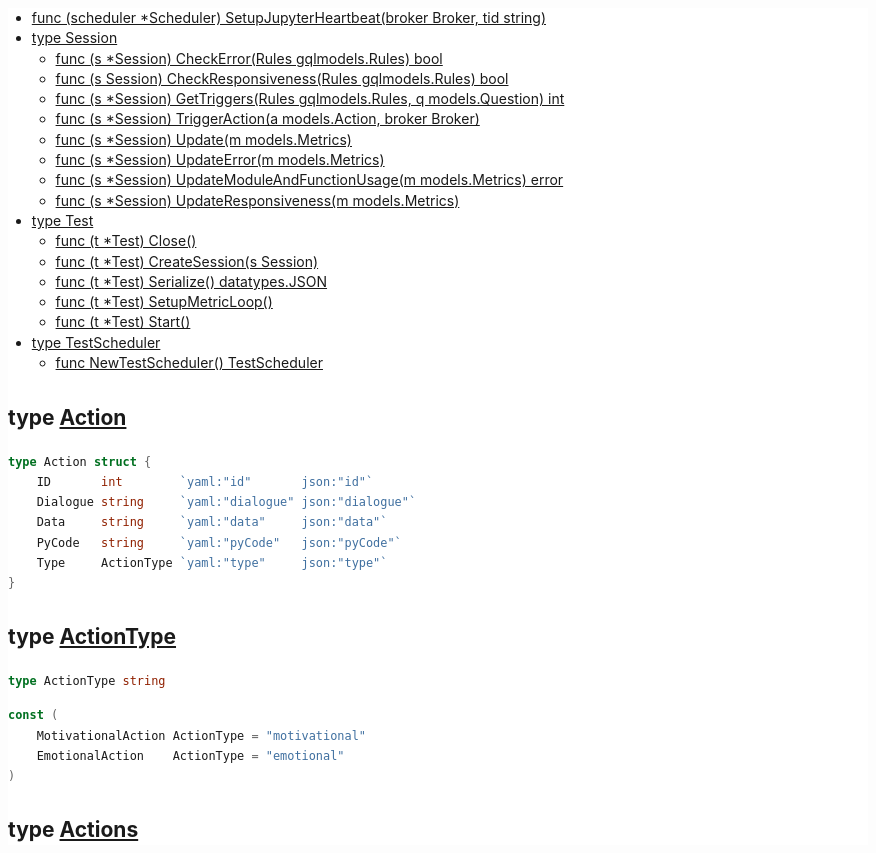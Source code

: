   - [func (scheduler \*Scheduler) SetupJupyterHeartbeat(broker Broker, tid string)](#func-scheduler-setupjupyterheartbeat)
- [type Session](#type-session)
  - [func (s \*Session) CheckError(Rules gqlmodels.Rules) bool](#func-session-checkerror)
  - [func (s Session) CheckResponsiveness(Rules gqlmodels.Rules) bool](#func-session-checkresponsiveness)
  - [func (s \*Session) GetTriggers(Rules gqlmodels.Rules, q models.Question) int](#func-session-gettriggers)
  - [func (s \*Session) TriggerAction(a models.Action, broker Broker)](#func-session-triggeraction)
  - [func (s \*Session) Update(m models.Metrics)](#func-session-update)
  - [func (s \*Session) UpdateError(m models.Metrics)](#func-session-updateerror)
  - [func (s \*Session) UpdateModuleAndFunctionUsage(m models.Metrics) error](#func-session-updatemoduleandfunctionusage)
  - [func (s \*Session) UpdateResponsiveness(m models.Metrics)](#func-session-updateresponsiveness)
- [type Test](#type-test)
  - [func (t \*Test) Close()](#func-test-close)
  - [func (t \*Test) CreateSession(s Session)](#func-test-createsession)
  - [func (t \*Test) Serialize() datatypes.JSON](#func-test-serialize)
  - [func (t \*Test) SetupMetricLoop()](#func-test-setupmetricloop)
  - [func (t \*Test) Start()](#func-test-start)
- [type TestScheduler](#type-testscheduler)
  - [func NewTestScheduler() TestScheduler](#func-newtestscheduler)

## type [Action](https://github.com/ECA-Learning/ECAL-Proxy/blob/golang/alpha/pkg/quiz/actions.go#L10-L16)

```go
type Action struct {
    ID       int        `yaml:"id"       json:"id"`
    Dialogue string     `yaml:"dialogue" json:"dialogue"`
    Data     string     `yaml:"data"     json:"data"`
    PyCode   string     `yaml:"pyCode"   json:"pyCode"`
    Type     ActionType `yaml:"type"     json:"type"`
}
```

## type [ActionType](https://github.com/ECA-Learning/ECAL-Proxy/blob/golang/alpha/pkg/quiz/actions.go#L3)

```go
type ActionType string
```

```go
const (
    MotivationalAction ActionType = "motivational"
    EmotionalAction    ActionType = "emotional"
)
```

## type [Actions](https://github.com/ECA-Learning/ECAL-Proxy/blob/golang/alpha/pkg/quiz/actions.go#L18-L25)
